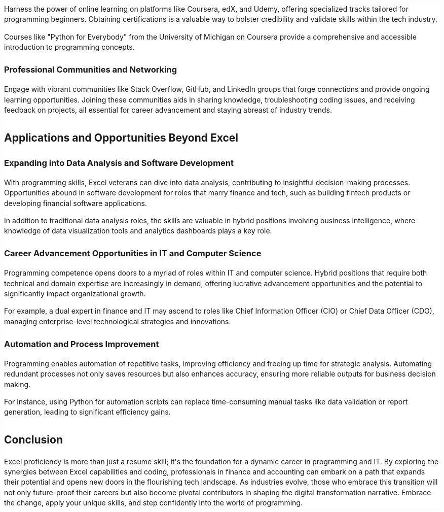 Harness the power of online learning on platforms like Coursera, edX, and Udemy, offering specialized tracks tailored for programming beginners. Obtaining certifications is a valuable way to bolster credibility and validate skills within the tech industry.

Courses like "Python for Everybody" from the University of Michigan on Coursera provide a comprehensive and accessible introduction to programming concepts.

### Professional Communities and Networking

Engage with vibrant communities like Stack Overflow, GitHub, and LinkedIn groups that forge connections and provide ongoing learning opportunities. Joining these communities aids in sharing knowledge, troubleshooting coding issues, and receiving feedback on projects, all essential for career advancement and staying abreast of industry trends.

## Applications and Opportunities Beyond Excel

### Expanding into Data Analysis and Software Development

With programming skills, Excel veterans can dive into data analysis, contributing to insightful decision-making processes. Opportunities abound in software development for roles that marry finance and tech, such as building fintech products or developing financial software applications.

In addition to traditional data analysis roles, the skills are valuable in hybrid positions involving business intelligence, where knowledge of data visualization tools and analytics dashboards plays a key role.

### Career Advancement Opportunities in IT and Computer Science

Programming competence opens doors to a myriad of roles within IT and computer science. Hybrid positions that require both technical and domain expertise are increasingly in demand, offering lucrative advancement opportunities and the potential to significantly impact organizational growth.

For example, a dual expert in finance and IT may ascend to roles like Chief Information Officer (CIO) or Chief Data Officer (CDO), managing enterprise-level technological strategies and innovations.

### Automation and Process Improvement

Programming enables automation of repetitive tasks, improving efficiency and freeing up time for strategic analysis. Automating redundant processes not only saves resources but also enhances accuracy, ensuring more reliable outputs for business decision making.

For instance, using Python for automation scripts can replace time-consuming manual tasks like data validation or report generation, leading to significant efficiency gains.

## Conclusion

Excel proficiency is more than just a resume skill; it's the foundation for a dynamic career in programming and IT. By exploring the synergies between Excel capabilities and coding, professionals in finance and accounting can embark on a path that expands their potential and opens new doors in the flourishing tech landscape. As industries evolve, those who embrace this transition will not only future-proof their careers but also become pivotal contributors in shaping the digital transformation narrative. Embrace the change, apply your unique skills, and step confidently into the world of programming.